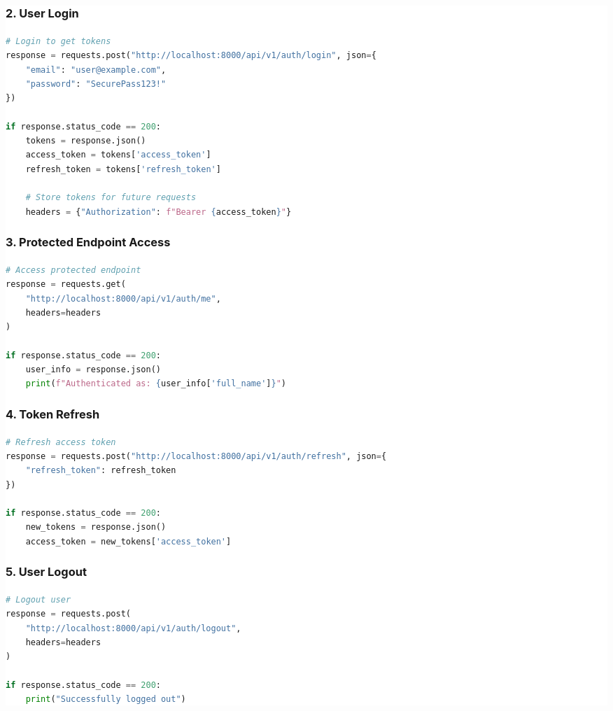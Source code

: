 ### **2. User Login**

```python
# Login to get tokens
response = requests.post("http://localhost:8000/api/v1/auth/login", json={
    "email": "user@example.com",
    "password": "SecurePass123!"
})

if response.status_code == 200:
    tokens = response.json()
    access_token = tokens['access_token']
    refresh_token = tokens['refresh_token']

    # Store tokens for future requests
    headers = {"Authorization": f"Bearer {access_token}"}
```

### **3. Protected Endpoint Access**

```python
# Access protected endpoint
response = requests.get(
    "http://localhost:8000/api/v1/auth/me",
    headers=headers
)

if response.status_code == 200:
    user_info = response.json()
    print(f"Authenticated as: {user_info['full_name']}")
```

### **4. Token Refresh**

```python
# Refresh access token
response = requests.post("http://localhost:8000/api/v1/auth/refresh", json={
    "refresh_token": refresh_token
})

if response.status_code == 200:
    new_tokens = response.json()
    access_token = new_tokens['access_token']
```

### **5. User Logout**

```python
# Logout user
response = requests.post(
    "http://localhost:8000/api/v1/auth/logout",
    headers=headers
)

if response.status_code == 200:
    print("Successfully logged out")
```
